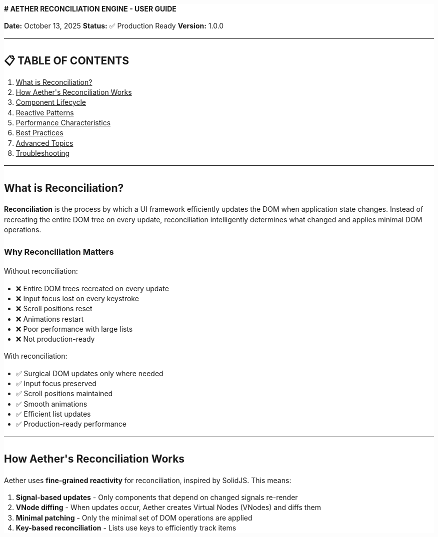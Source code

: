 **# AETHER RECONCILIATION ENGINE - USER GUIDE**

**Date:** October 13, 2025
**Status:** ✅ Production Ready
**Version:** 1.0.0

---

## 📋 TABLE OF CONTENTS

1. [What is Reconciliation?](#what-is-reconciliation)
2. [How Aether's Reconciliation Works](#how-aethers-reconciliation-works)
3. [Component Lifecycle](#component-lifecycle)
4. [Reactive Patterns](#reactive-patterns)
5. [Performance Characteristics](#performance-characteristics)
6. [Best Practices](#best-practices)
7. [Advanced Topics](#advanced-topics)
8. [Troubleshooting](#troubleshooting)

---

## What is Reconciliation?

**Reconciliation** is the process by which a UI framework efficiently updates the DOM when application state changes. Instead of recreating the entire DOM tree on every update, reconciliation intelligently determines what changed and applies minimal DOM operations.

### Why Reconciliation Matters

Without reconciliation:
- ❌ Entire DOM trees recreated on every update
- ❌ Input focus lost on every keystroke
- ❌ Scroll positions reset
- ❌ Animations restart
- ❌ Poor performance with large lists
- ❌ Not production-ready

With reconciliation:
- ✅ Surgical DOM updates only where needed
- ✅ Input focus preserved
- ✅ Scroll positions maintained
- ✅ Smooth animations
- ✅ Efficient list updates
- ✅ Production-ready performance

---

## How Aether's Reconciliation Works

Aether uses **fine-grained reactivity** for reconciliation, inspired by SolidJS. This means:

1. **Signal-based updates** - Only components that depend on changed signals re-render
2. **VNode diffing** - When updates occur, Aether creates Virtual Nodes (VNodes) and diffs them
3. **Minimal patching** - Only the minimal set of DOM operations are applied
4. **Key-based reconciliation** - Lists use keys to efficiently track items

